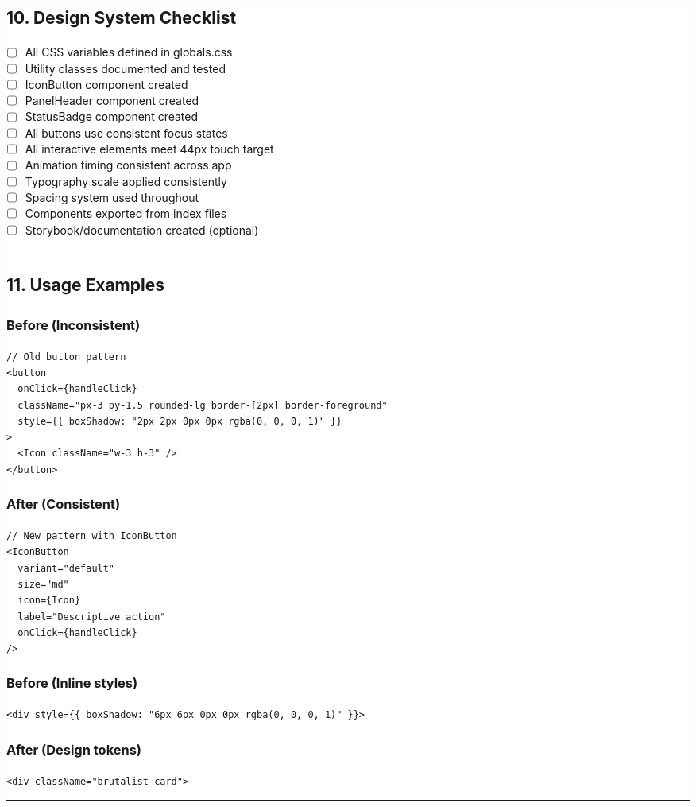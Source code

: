 
## 10. Design System Checklist

- [ ] All CSS variables defined in globals.css
- [ ] Utility classes documented and tested
- [ ] IconButton component created
- [ ] PanelHeader component created
- [ ] StatusBadge component created
- [ ] All buttons use consistent focus states
- [ ] All interactive elements meet 44px touch target
- [ ] Animation timing consistent across app
- [ ] Typography scale applied consistently
- [ ] Spacing system used throughout
- [ ] Components exported from index files
- [ ] Storybook/documentation created (optional)

---

## 11. Usage Examples

### Before (Inconsistent)
```tsx
// Old button pattern
<button
  onClick={handleClick}
  className="px-3 py-1.5 rounded-lg border-[2px] border-foreground"
  style={{ boxShadow: "2px 2px 0px 0px rgba(0, 0, 0, 1)" }}
>
  <Icon className="w-3 h-3" />
</button>
```

### After (Consistent)
```tsx
// New pattern with IconButton
<IconButton
  variant="default"
  size="md"
  icon={Icon}
  label="Descriptive action"
  onClick={handleClick}
/>
```

### Before (Inline styles)
```tsx
<div style={{ boxShadow: "6px 6px 0px 0px rgba(0, 0, 0, 1)" }}>
```

### After (Design tokens)
```tsx
<div className="brutalist-card">
```

---